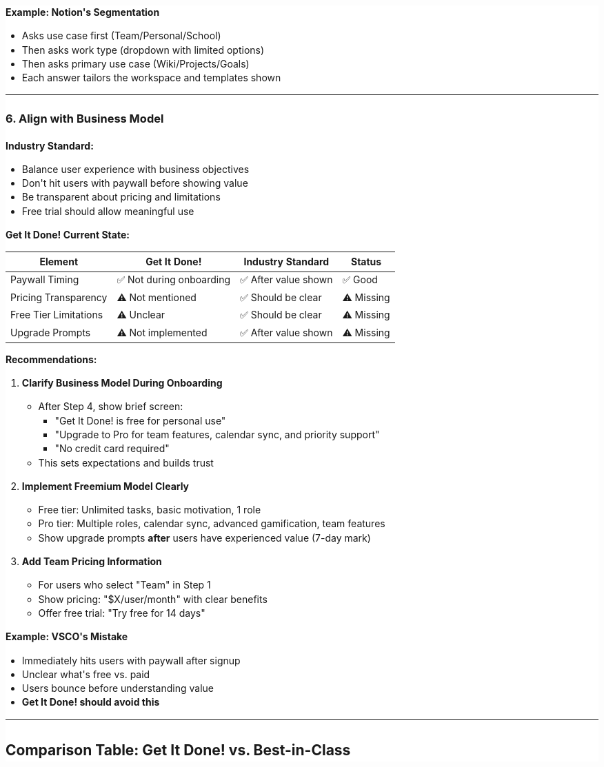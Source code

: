 **Example: Notion's Segmentation**
- Asks use case first (Team/Personal/School)
- Then asks work type (dropdown with limited options)
- Then asks primary use case (Wiki/Projects/Goals)
- Each answer tailors the workspace and templates shown

---

### 6. Align with Business Model

**Industry Standard:**
- Balance user experience with business objectives
- Don't hit users with paywall before showing value
- Be transparent about pricing and limitations
- Free trial should allow meaningful use

**Get It Done! Current State:**

| Element | Get It Done! | Industry Standard | Status |
|---------|--------------|-------------------|--------|
| Paywall Timing | ✅ Not during onboarding | ✅ After value shown | ✅ Good |
| Pricing Transparency | ⚠️ Not mentioned | ✅ Should be clear | ⚠️ Missing |
| Free Tier Limitations | ⚠️ Unclear | ✅ Should be clear | ⚠️ Missing |
| Upgrade Prompts | ⚠️ Not implemented | ✅ After value shown | ⚠️ Missing |

**Recommendations:**

1. **Clarify Business Model During Onboarding**
   - After Step 4, show brief screen:
     - "Get It Done! is free for personal use"
     - "Upgrade to Pro for team features, calendar sync, and priority support"
     - "No credit card required"
   - This sets expectations and builds trust

2. **Implement Freemium Model Clearly**
   - Free tier: Unlimited tasks, basic motivation, 1 role
   - Pro tier: Multiple roles, calendar sync, advanced gamification, team features
   - Show upgrade prompts **after** users have experienced value (7-day mark)

3. **Add Team Pricing Information**
   - For users who select "Team" in Step 1
   - Show pricing: "$X/user/month" with clear benefits
   - Offer free trial: "Try free for 14 days"

**Example: VSCO's Mistake**
- Immediately hits users with paywall after signup
- Unclear what's free vs. paid
- Users bounce before understanding value
- **Get It Done! should avoid this**

---

## Comparison Table: Get It Done! vs. Best-in-Class
